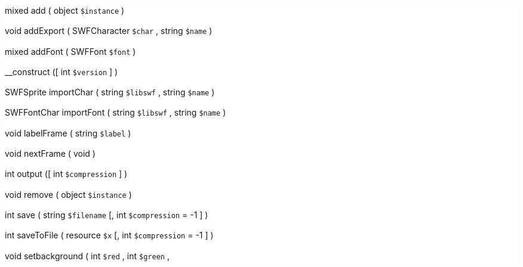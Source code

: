 <span class="type">mixed</span> <span class="methodname">add</span> (
<span class="methodparam"><span class="type">object</span>
`$instance`</span> )

<span class="type">void</span> <span class="methodname">addExport</span>
( <span class="methodparam"><span class="type">SWFCharacter</span>
`$char`</span> , <span class="methodparam"><span
class="type">string</span> `$name`</span> )

<span class="type">mixed</span> <span class="methodname">addFont</span>
( <span class="methodparam"><span class="type">SWFFont</span>
`$font`</span> )

<span class="methodname">\_\_construct</span> (\[ <span
class="methodparam"><span class="type">int</span> `$version`</span> \] )

<span class="type">SWFSprite</span> <span
class="methodname">importChar</span> ( <span class="methodparam"><span
class="type">string</span> `$libswf`</span> , <span
class="methodparam"><span class="type">string</span> `$name`</span> )

<span class="type">SWFFontChar</span> <span
class="methodname">importFont</span> ( <span class="methodparam"><span
class="type">string</span> `$libswf`</span> , <span
class="methodparam"><span class="type">string</span> `$name`</span> )

<span class="type">void</span> <span
class="methodname">labelFrame</span> ( <span class="methodparam"><span
class="type">string</span> `$label`</span> )

<span class="type">void</span> <span class="methodname">nextFrame</span>
( <span class="methodparam">void</span> )

<span class="type">int</span> <span class="methodname">output</span> (\[
<span class="methodparam"><span class="type">int</span>
`$compression`</span> \] )

<span class="type">void</span> <span class="methodname">remove</span> (
<span class="methodparam"><span class="type">object</span>
`$instance`</span> )

<span class="type">int</span> <span class="methodname">save</span> (
<span class="methodparam"><span class="type">string</span>
`$filename`</span> \[, <span class="methodparam"><span
class="type">int</span> `$compression`<span class="initializer"> =
-1</span></span> \] )

<span class="type">int</span> <span class="methodname">saveToFile</span>
( <span class="methodparam"><span class="type">resource</span>
`$x`</span> \[, <span class="methodparam"><span class="type">int</span>
`$compression`<span class="initializer"> = -1</span></span> \] )

<span class="type">void</span> <span
class="methodname">setbackground</span> ( <span
class="methodparam"><span class="type">int</span> `$red`</span> , <span
class="methodparam"><span class="type">int</span> `$green`</span> ,

